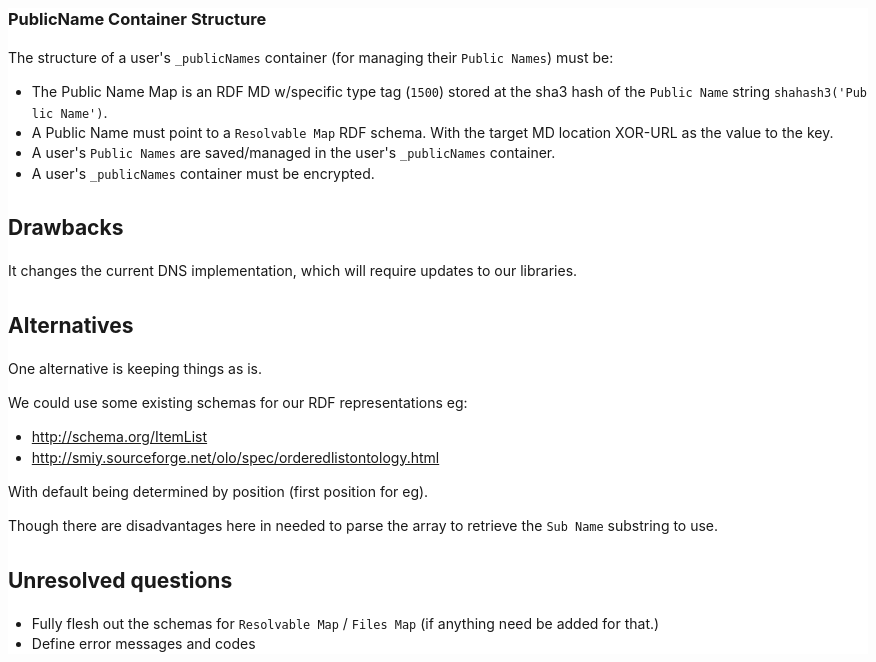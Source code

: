 ### PublicName Container Structure

The structure of a user's `_publicNames` container (for managing their `Public Names`) must be:

- The Public Name Map is an RDF MD w/specific type tag (`1500`) stored at the sha3 hash of the `Public Name` string `shahash3('Public Name')`.
- A Public Name must point to a `Resolvable Map` RDF schema. With the target MD location XOR-URL as the value to the key.
- A user's `Public Names` are saved/managed in the user's `_publicNames` container.
- A user's `_publicNames` container must be encrypted.


## Drawbacks

It changes the current DNS implementation, which will require updates to our libraries.

## Alternatives

One alternative is keeping things as is.

We could use some existing schemas for our RDF representations eg:
- http://schema.org/ItemList
- http://smiy.sourceforge.net/olo/spec/orderedlistontology.html

With default being determined by position (first position for eg).

Though there are disadvantages here in needed to parse the array to retrieve the `Sub Name` substring to use.


## Unresolved questions

- Fully flesh out the schemas for `Resolvable Map` / `Files Map` (if anything need be added for that.)
- Define error messages and codes

